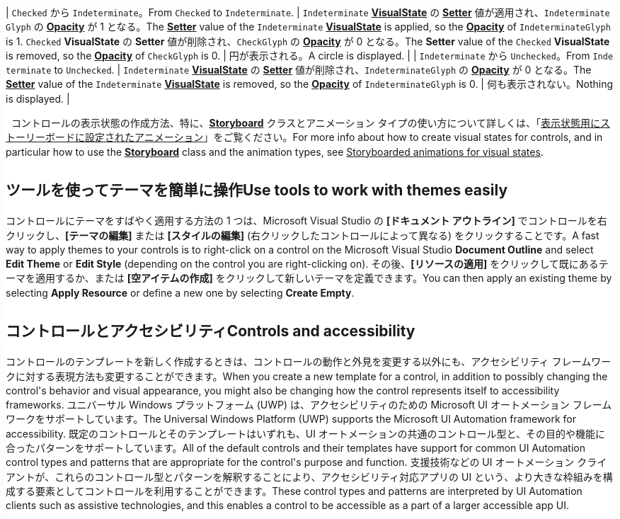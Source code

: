 | <span data-ttu-id="54d1b-170">`Checked` から `Indeterminate`。</span><span class="sxs-lookup"><span data-stu-id="54d1b-170">From `Checked` to `Indeterminate`.</span></span>   | <span data-ttu-id="54d1b-171">`Indeterminate` [**VisualState**](https://msdn.microsoft.com/library/windows/apps/br209007) の [**Setter**](https://msdn.microsoft.com/library/windows/apps/br208817) 値が適用され、`IndeterminateGlyph` の [**Opacity**](/uwp/api/Windows.UI.Xaml.UIElement.Opacity) が 1 となる。</span><span class="sxs-lookup"><span data-stu-id="54d1b-171">The [**Setter**](https://msdn.microsoft.com/library/windows/apps/br208817) value of the `Indeterminate` [**VisualState**](https://msdn.microsoft.com/library/windows/apps/br209007) is applied, so the [**Opacity**](/uwp/api/Windows.UI.Xaml.UIElement.Opacity) of `IndeterminateGlyph` is 1.</span></span> <span data-ttu-id="54d1b-172">`Checked` **VisualState** の **Setter** 値が削除され、`CheckGlyph` の [**Opacity**](https://msdn.microsoft.com/library/windows/apps/br228078) が 0 となる。</span><span class="sxs-lookup"><span data-stu-id="54d1b-172">The **Setter** value of the `Checked` **VisualState** is removed, so the [**Opacity**](https://msdn.microsoft.com/library/windows/apps/br228078) of `CheckGlyph` is 0.</span></span> | <span data-ttu-id="54d1b-173">円が表示される。</span><span class="sxs-lookup"><span data-stu-id="54d1b-173">A circle is displayed.</span></span>                            |
| <span data-ttu-id="54d1b-174">`Indeterminate` から `Unchecked`。</span><span class="sxs-lookup"><span data-stu-id="54d1b-174">From `Indeterminate` to `Unchecked`.</span></span> | <span data-ttu-id="54d1b-175">`Indeterminate` [**VisualState**](https://msdn.microsoft.com/library/windows/apps/br209007) の [**Setter**](https://msdn.microsoft.com/library/windows/apps/br208817) 値が削除され、`IndeterminateGlyph` の [**Opacity**](/uwp/api/Windows.UI.Xaml.UIElement.Opacity) が 0 となる。</span><span class="sxs-lookup"><span data-stu-id="54d1b-175">The [**Setter**](https://msdn.microsoft.com/library/windows/apps/br208817) value of the `Indeterminate` [**VisualState**](https://msdn.microsoft.com/library/windows/apps/br209007) is removed, so the [**Opacity**](/uwp/api/Windows.UI.Xaml.UIElement.Opacity) of `IndeterminateGlyph` is 0.</span></span>                                                                                                                                           | <span data-ttu-id="54d1b-176">何も表示されない。</span><span class="sxs-lookup"><span data-stu-id="54d1b-176">Nothing is displayed.</span></span>                             |

 
<span data-ttu-id="54d1b-177">コントロールの表示状態の作成方法、特に、[**Storyboard**](https://msdn.microsoft.com/library/windows/apps/br210490) クラスとアニメーション タイプの使い方について詳しくは、「[表示状態用にストーリーボードに設定されたアニメーション](https://msdn.microsoft.com/library/windows/apps/xaml/jj819808)」をご覧ください。</span><span class="sxs-lookup"><span data-stu-id="54d1b-177">For more info about how to create visual states for controls, and in particular how to use the [**Storyboard**](https://msdn.microsoft.com/library/windows/apps/br210490) class and the animation types, see [Storyboarded animations for visual states](https://msdn.microsoft.com/library/windows/apps/xaml/jj819808).</span></span>

## <a name="use-tools-to-work-with-themes-easily"></a><span data-ttu-id="54d1b-178">ツールを使ってテーマを簡単に操作</span><span class="sxs-lookup"><span data-stu-id="54d1b-178">Use tools to work with themes easily</span></span>

<span data-ttu-id="54d1b-179">コントロールにテーマをすばやく適用する方法の 1 つは、Microsoft Visual Studio の **[ドキュメント アウトライン]** でコントロールを右クリックし、**[テーマの編集]** または **[スタイルの編集]** (右クリックしたコントロールによって異なる) をクリックすることです。</span><span class="sxs-lookup"><span data-stu-id="54d1b-179">A fast way to apply themes to your controls is to right-click on a control on the Microsoft Visual Studio **Document Outline** and select **Edit Theme** or **Edit Style** (depending on the control you are right-clicking on).</span></span> <span data-ttu-id="54d1b-180">その後、**[リソースの適用]** をクリックして既にあるテーマを適用するか、または **[空アイテムの作成]** をクリックして新しいテーマを定義できます。</span><span class="sxs-lookup"><span data-stu-id="54d1b-180">You can then apply an existing theme by selecting **Apply Resource** or define a new one by selecting **Create Empty**.</span></span>

## <a name="controls-and-accessibility"></a><span data-ttu-id="54d1b-181">コントロールとアクセシビリティ</span><span class="sxs-lookup"><span data-stu-id="54d1b-181">Controls and accessibility</span></span>

<span data-ttu-id="54d1b-182">コントロールのテンプレートを新しく作成するときは、コントロールの動作と外見を変更する以外にも、アクセシビリティ フレームワークに対する表現方法も変更することができます。</span><span class="sxs-lookup"><span data-stu-id="54d1b-182">When you create a new template for a control, in addition to possibly changing the control's behavior and visual appearance, you might also be changing how the control represents itself to accessibility frameworks.</span></span> <span data-ttu-id="54d1b-183">ユニバーサル Windows プラットフォーム (UWP) は、アクセシビリティのための Microsoft UI オートメーション フレームワークをサポートしています。</span><span class="sxs-lookup"><span data-stu-id="54d1b-183">The Universal Windows Platform (UWP) supports the Microsoft UI Automation framework for accessibility.</span></span> <span data-ttu-id="54d1b-184">既定のコントロールとそのテンプレートはいずれも、UI オートメーションの共通のコントロール型と、その目的や機能に合ったパターンをサポートしています。</span><span class="sxs-lookup"><span data-stu-id="54d1b-184">All of the default controls and their templates have support for common UI Automation control types and patterns that are appropriate for the control's purpose and function.</span></span> <span data-ttu-id="54d1b-185">支援技術などの UI オートメーション クライアントが、これらのコントロール型とパターンを解釈することにより、アクセシビリティ対応アプリの UI という、より大きな枠組みを構成する要素としてコントロールを利用することができます。</span><span class="sxs-lookup"><span data-stu-id="54d1b-185">These control types and patterns are interpreted by UI Automation clients such as assistive technologies, and this enables a control to be accessible as a part of a larger accessible app UI.</span></span>
